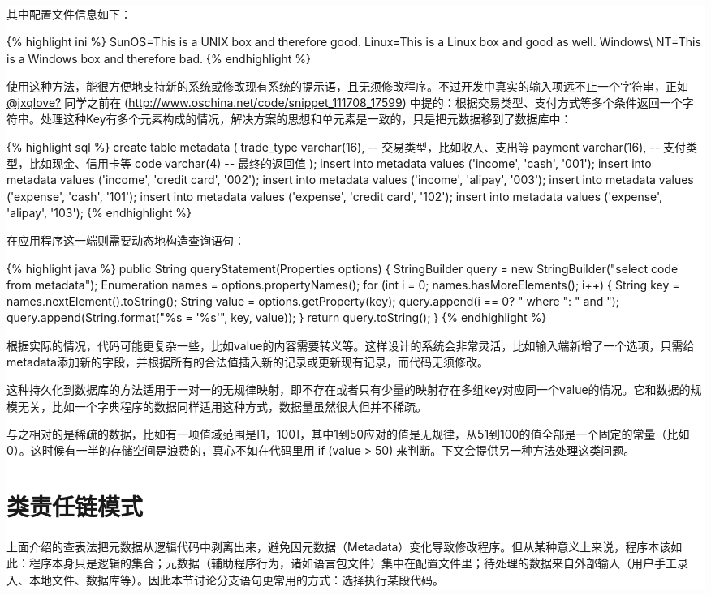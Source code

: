 其中配置文件信息如下：

{% highlight ini %}
SunOS=This is a UNIX box and therefore good.
Linux=This is a Linux box and good as well.
Windows\ NT=This is a Windows box and therefore bad.
{% endhighlight %}

使用这种方法，能很方便地支持新的系统或修改现有系统的提示语，且无须修改程序。不过开发中真实的输入项远不止一个字符串，正如 [@jxqlove?](http://my.oschina.net/feichexia) 同学之前在 (http://www.oschina.net/code/snippet_111708_17599) 中提的：根据交易类型、支付方式等多个条件返回一个字符串。处理这种Key有多个元素构成的情况，解决方案的思想和单元素是一致的，只是把元数据移到了数据库中：

{% highlight sql %}
create table metadata (
  trade_type varchar(16), -- 交易类型，比如收入、支出等
  payment varchar(16), -- 支付类型，比如现金、信用卡等
  code varchar(4) -- 最终的返回值
);
insert into metadata values ('income', 'cash', '001');
insert into metadata values ('income', 'credit card', '002');
insert into metadata values ('income', 'alipay', '003');
insert into metadata values ('expense', 'cash', '101');
insert into metadata values ('expense', 'credit card', '102');
insert into metadata values ('expense', 'alipay', '103');
{% endhighlight %}

在应用程序这一端则需要动态地构造查询语句：

{% highlight java %}
public String queryStatement(Properties options) {
    StringBuilder query = new StringBuilder("select code from metadata");
    Enumeration names = options.propertyNames();
    for (int i = 0; names.hasMoreElements(); i++) {
        String key = names.nextElement().toString();
        String value = options.getProperty(key);
        query.append(i == 0? " where ": " and ");
        query.append(String.format("%s = '%s'", key, value));
    }
    return query.toString();
}
{% endhighlight %}

根据实际的情况，代码可能更复杂一些，比如value的内容需要转义等。这样设计的系统会非常灵活，比如输入端新增了一个选项，只需给metadata添加新的字段，并根据所有的合法值插入新的记录或更新现有记录，而代码无须修改。

这种持久化到数据库的方法适用于一对一的无规律映射，即不存在或者只有少量的映射存在多组key对应同一个value的情况。它和数据的规模无关，比如一个字典程序的数据同样适用这种方式，数据量虽然很大但并不稀疏。

与之相对的是稀疏的数据，比如有一项值域范围是[1，100]，其中1到50应对的值是无规律，从51到100的值全部是一个固定的常量（比如0）。这时候有一半的存储空间是浪费的，真心不如在代码里用 if (value &gt; 50) 来判断。下文会提供另一种方法处理这类问题。

# 类责任链模式

上面介绍的查表法把元数据从逻辑代码中剥离出来，避免因元数据（Metadata）变化导致修改程序。但从某种意义上来说，程序本该如此：程序本身只是逻辑的集合；元数据（辅助程序行为，诸如语言包文件）集中在配置文件里；待处理的数据来自外部输入（用户手工录入、本地文件、数据库等）。因此本节讨论分支语句更常用的方式：选择执行某段代码。
